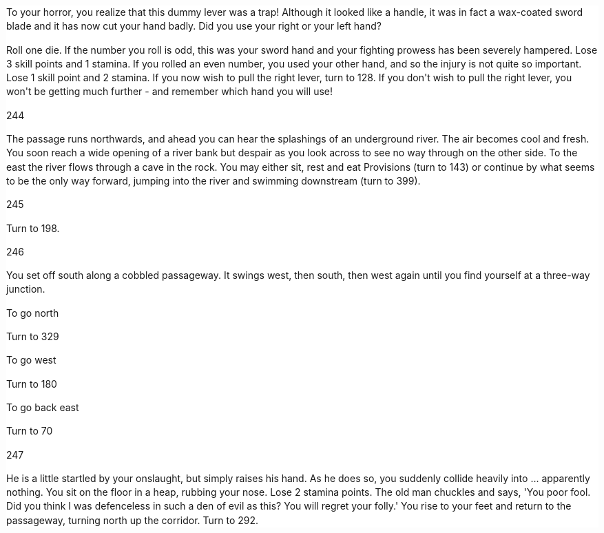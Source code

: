 To your horror, you realize that this dummy lever was a trap! Although it looked like a handle, it was in fact a wax-coated sword blade and it has now cut your hand badly. Did you use your right or your left hand?

Roll one die. If the number you roll is odd, this was your sword hand and your fighting prowess has been severely hampered. Lose 3 skill points and 1 stamina. If you rolled an even number, you used your other hand, and so the injury is not quite so important. Lose 1 skill point and 2 stamina. If you now wish to pull the right lever, turn to 128. If you don't wish to pull the right lever, you won't be getting much further - and remember which hand you will use!





244




The passage runs northwards, and ahead you can hear the splashings of an underground river. The air becomes cool and fresh. You soon reach a wide opening of a river bank but despair as you look across to see no way through on the other side. To the east the river flows through a cave in the rock. You may either sit, rest and eat Provisions (turn to 143) or continue by what seems to be the only way forward, jumping into the river and swimming downstream (turn to 399).





245


Turn to 198.





246


You set off south along a cobbled passageway. It swings west, then south, then west again until you find yourself at a three-way junction.

To go north

Turn to 329



To go west

Turn to 180



To go back east

Turn to 70





247


He is a little startled by your onslaught, but simply raises his hand. As he does so, you suddenly collide heavily into ... apparently nothing. You sit on the floor in a heap, rubbing your nose. Lose 2 stamina points. The old man chuckles and says, 'You poor fool. Did you think I was defenceless in such a den of evil as this? You will regret your folly.' You rise to your feet and return to the passageway, turning north up the corridor. Turn to 292.
